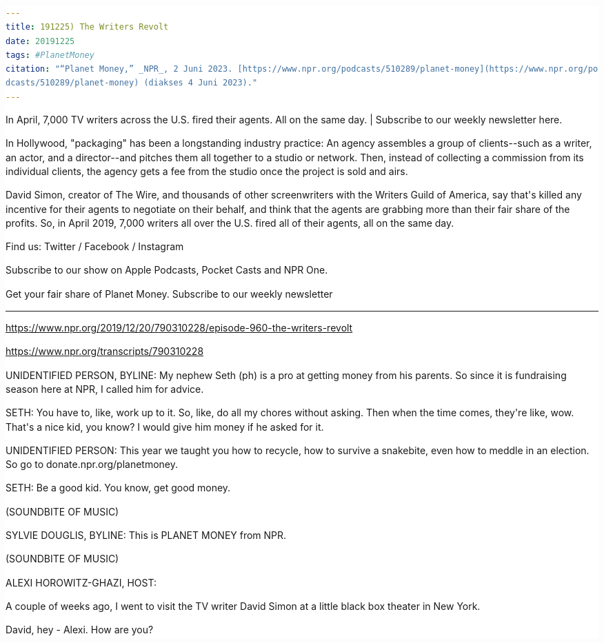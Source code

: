 ```yaml
---
title: 191225) The Writers Revolt
date: 20191225
tags: #PlanetMoney
citation: "“Planet Money,” _NPR_, 2 Juni 2023. [https://www.npr.org/podcasts/510289/planet-money](https://www.npr.org/podcasts/510289/planet-money) (diakses 4 Juni 2023)."
---
```


In April, 7,000 TV writers across the U.S. fired their agents. All on the same day. | Subscribe to our weekly newsletter here.

In Hollywood, "packaging" has been a longstanding industry practice: An agency assembles a group of clients--such as a writer, an actor, and a director--and pitches them all together to a studio or network. Then, instead of collecting a commission from its individual clients, the agency gets a fee from the studio once the project is sold and airs.

David Simon, creator of The Wire, and thousands of other screenwriters with the Writers Guild of America, say that's killed any incentive for their agents to negotiate on their behalf, and think that the agents are grabbing more than their fair share of the profits. So, in April 2019, 7,000 writers all over the U.S. fired all of their agents, all on the same day.

Find us: Twitter / Facebook / Instagram

Subscribe to our show on Apple Podcasts, Pocket Casts and NPR One.

Get your fair share of Planet Money. Subscribe to our weekly newsletter

----

https://www.npr.org/2019/12/20/790310228/episode-960-the-writers-revolt

https://www.npr.org/transcripts/790310228



UNIDENTIFIED PERSON, BYLINE: My nephew Seth (ph) is a pro at getting money from his parents. So since it is fundraising season here at NPR, I called him for advice.

SETH: You have to, like, work up to it. So, like, do all my chores without asking. Then when the time comes, they're like, wow. That's a nice kid, you know? I would give him money if he asked for it.

UNIDENTIFIED PERSON: This year we taught you how to recycle, how to survive a snakebite, even how to meddle in an election. So go to donate.npr.org/planetmoney.

SETH: Be a good kid. You know, get good money.

(SOUNDBITE OF MUSIC)

SYLVIE DOUGLIS, BYLINE: This is PLANET MONEY from NPR.

(SOUNDBITE OF MUSIC)

ALEXI HOROWITZ-GHAZI, HOST:

A couple of weeks ago, I went to visit the TV writer David Simon at a little black box theater in New York.

David, hey - Alexi. How are you?
